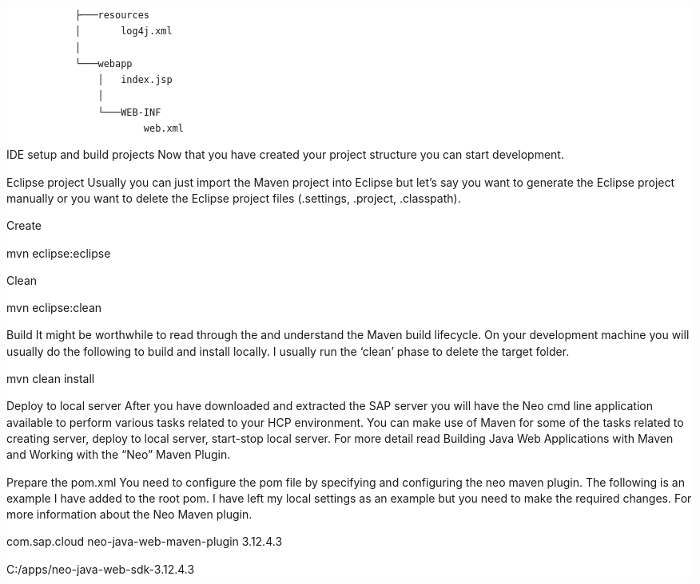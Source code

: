                 ├───resources
                │       log4j.xml
                │
                └───webapp
                    │   index.jsp
                    │
                    └───WEB-INF
                            web.xml


IDE setup and build projects
Now that you have created your project structure you can start development.

Eclipse project
Usually you can just import the Maven project into Eclipse but let’s say you want to generate the Eclipse project manually or you want to delete the Eclipse project files (.settings, .project, .classpath).

Create

mvn eclipse:eclipse

Clean

mvn eclipse:clean

Build
It might be worthwhile to read through the and understand the Maven build lifecycle.  On your development machine you will usually do the following to build and install locally.  I usually run the ‘clean’ phase to delete the target folder.


mvn clean install

Deploy to local server
After you have downloaded and extracted the SAP server you will have the Neo cmd line application available to perform various tasks related to your HCP environment.  You can make use of Maven for some of the tasks related to creating server, deploy to local server, start-stop local server. For more detail read Building Java Web Applications with Maven and Working with the “Neo” Maven Plugin.

Prepare the pom.xml
You need to configure the pom file by specifying and configuring the neo maven plugin.  The following is an example I have added to the root pom.  I have left my local settings as an example but you need to make the required changes. For more information about the Neo Maven plugin.


<build>
  <plugins>
  <plugin>
  <groupId>com.sap.cloud</groupId>
  <artifactId>neo-java-web-maven-plugin</artifactId>
  <version>3.12.4.3</version>
  <executions>
  </executions>
  <configuration>
  
  <sdkInstallPath>C:/apps/neo-java-web-sdk-3.12.4.3</sdkInstallPath>
  
